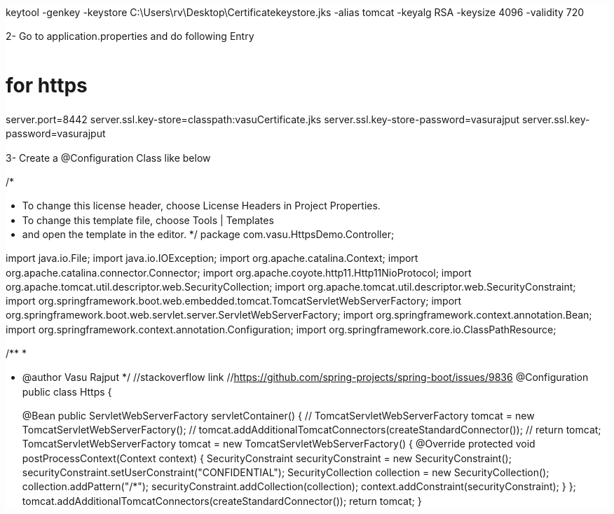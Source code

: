 keytool -genkey -keystore C:\Users\rv\Desktop\Certificatekeystore.jks -alias tomcat -keyalg RSA -keysize 4096 -validity 720

2- Go to application.properties and do following Entry

# for https
server.port=8442
server.ssl.key-store=classpath:vasuCertificate.jks
server.ssl.key-store-password=vasurajput
server.ssl.key-password=vasurajput

3- Create a @Configuration Class like below 

/*
 * To change this license header, choose License Headers in Project Properties.
 * To change this template file, choose Tools | Templates
 * and open the template in the editor.
 */
package com.vasu.HttpsDemo.Controller;

import java.io.File;
import java.io.IOException;
import org.apache.catalina.Context;
import org.apache.catalina.connector.Connector;
import org.apache.coyote.http11.Http11NioProtocol;
import org.apache.tomcat.util.descriptor.web.SecurityCollection;
import org.apache.tomcat.util.descriptor.web.SecurityConstraint;
import org.springframework.boot.web.embedded.tomcat.TomcatServletWebServerFactory;
import org.springframework.boot.web.servlet.server.ServletWebServerFactory;
import org.springframework.context.annotation.Bean;
import org.springframework.context.annotation.Configuration;
import org.springframework.core.io.ClassPathResource;

/**
 *
 * @author Vasu Rajput
 */
//stackoverflow link
//https://github.com/spring-projects/spring-boot/issues/9836
@Configuration
public class Https {

    @Bean
    public ServletWebServerFactory servletContainer() {
//        TomcatServletWebServerFactory tomcat = new TomcatServletWebServerFactory();
//        tomcat.addAdditionalTomcatConnectors(createStandardConnector());
//        return tomcat;
        TomcatServletWebServerFactory tomcat = new TomcatServletWebServerFactory() {
            @Override
            protected void postProcessContext(Context context) {
                SecurityConstraint securityConstraint = new SecurityConstraint();
                securityConstraint.setUserConstraint("CONFIDENTIAL");
                SecurityCollection collection = new SecurityCollection();
                collection.addPattern("/*");
                securityConstraint.addCollection(collection);
                context.addConstraint(securityConstraint);
            }
        };
        tomcat.addAdditionalTomcatConnectors(createStandardConnector());
        return tomcat;
    }
